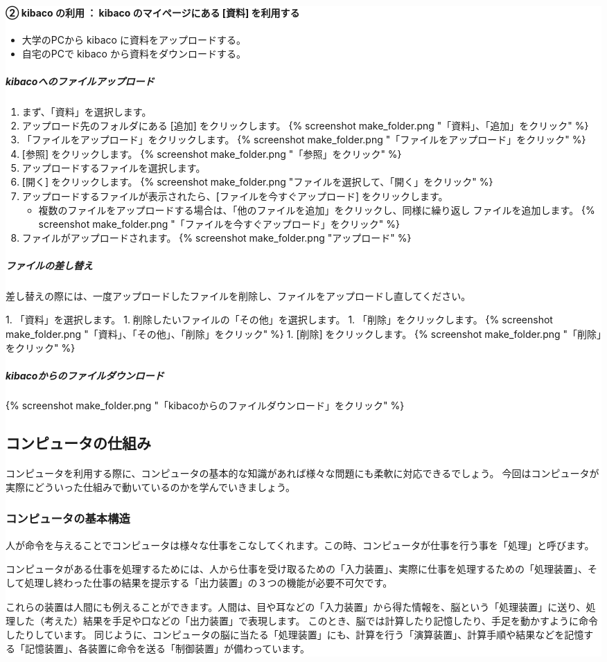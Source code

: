 #### &#9313; kibaco の利用 ： kibaco のマイページにある [資料] を利用する

   -   大学のPCから kibaco に資料をアップロードする。
   -   自宅のPCで kibaco から資料をダウンロードする。

##### kibacoへのファイルアップロード
1. まず、「資料」を選択します。
1. アップロード先のフォルダにある [追加] をクリックします。
{% screenshot make_folder.png "「資料」、「追加」をクリック" %}
1. 「ファイルをアップロード」をクリックします。
{% screenshot make_folder.png "「ファイルをアップロード」をクリック" %}
1. [参照] をクリックします。
{% screenshot make_folder.png "「参照」をクリック" %}
1. アップロードするファイルを選択します。
1. [開く] をクリックします。
{% screenshot make_folder.png "ファイルを選択して、「開く」をクリック" %}
1. アップロードするファイルが表示されたら、[ファイルを今すぐアップロード] をクリックします。
   -   複数のファイルをアップロードする場合は、「他のファイルを追加」をクリックし、同様に繰り返し
ファイルを追加します。
{% screenshot make_folder.png "「ファイルを今すぐアップロード」をクリック" %}
1. ファイルがアップロードされます。
{% screenshot make_folder.png "アップロード" %}

##### ファイルの差し替え
<div class="alert alert-warning" role="alert">
<p>差し替えの際には、一度アップロードしたファイルを削除し、ファイルをアップロードし直してください。</p>
</div>
1. 「資料」を選択します。
1. 削除したいファイルの「その他」を選択します。
1. 「削除」をクリックします。
{% screenshot make_folder.png "「資料」、「その他」、「削除」をクリック" %}
1. [削除] をクリックします。
{% screenshot make_folder.png "「削除」をクリック" %}

##### kibacoからのファイルダウンロード
{% screenshot make_folder.png "「kibacoからのファイルダウンロード」をクリック" %}

コンピュータの仕組み
--------------------

コンピュータを利用する際に、コンピュータの基本的な知識があれば様々な問題にも柔軟に対応できるでしょう。
今回はコンピュータが実際にどういった仕組みで動いているのかを学んでいきましょう。

### コンピュータの基本構造

人が命令を与えることでコンピュータは様々な仕事をこなしてくれます。この時、コンピュータが仕事を行う事を「処理」と呼びます。

コンピュータがある仕事を処理するためには、人から仕事を受け取るための「入力装置」、実際に仕事を処理するための「処理装置」、そして処理し終わった仕事の結果を提示する「出力装置」の３つの機能が必要不可欠です。

これらの装置は人間にも例えることができます。人間は、目や耳などの「入力装置」から得た情報を、脳という「処理装置」に送り、処理した（考えた）結果を手足や口などの「出力装置」で表現します。
このとき、脳では計算したり記憶したり、手足を動かすように命令したりしています。
同じように、コンピュータの脳に当たる「処理装置」にも、計算を行う「演算装置」、計算手順や結果などを記憶する「記憶装置」、各装置に命令を送る「制御装置」が備わっています。
